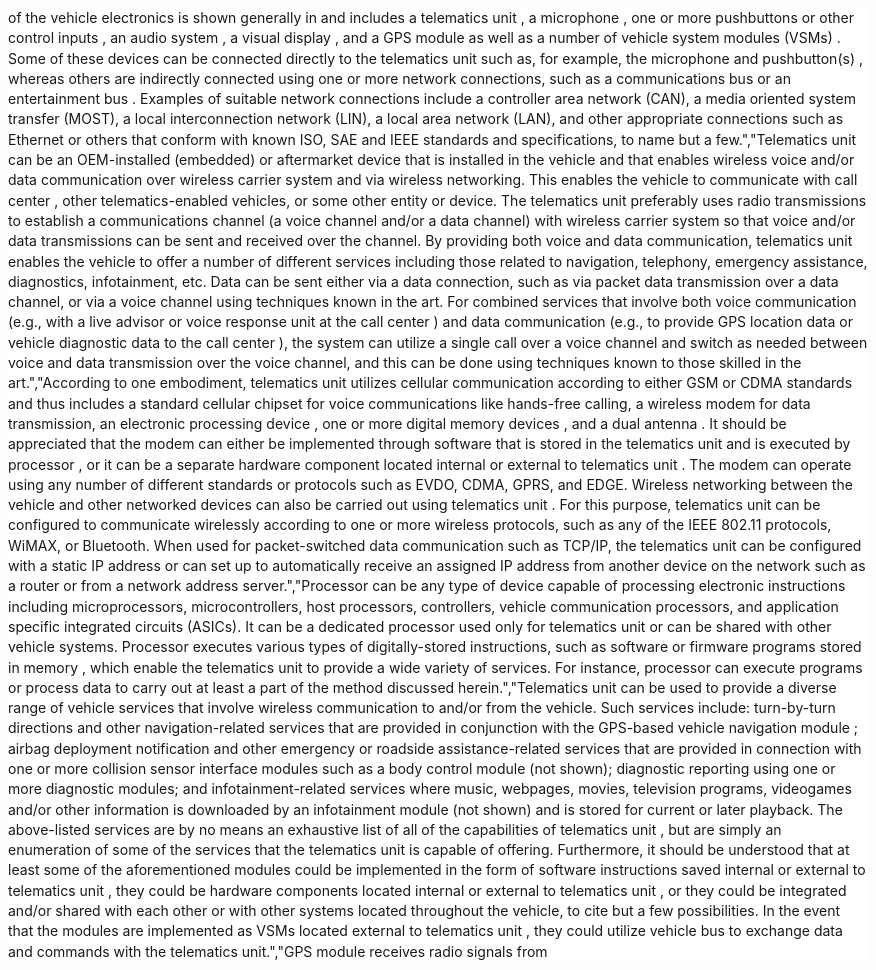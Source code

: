 of the vehicle electronics  is shown generally in  and includes a telematics unit , a microphone , one or more pushbuttons or other control inputs , an audio system , a visual display , and a GPS module  as well as a number of vehicle system modules (VSMs) . Some of these devices can be connected directly to the telematics unit such as, for example, the microphone  and pushbutton(s) , whereas others are indirectly connected using one or more network connections, such as a communications bus  or an entertainment bus . Examples of suitable network connections include a controller area network (CAN), a media oriented system transfer (MOST), a local interconnection network (LIN), a local area network (LAN), and other appropriate connections such as Ethernet or others that conform with known ISO, SAE and IEEE standards and specifications, to name but a few.","Telematics unit  can be an OEM-installed (embedded) or aftermarket device that is installed in the vehicle and that enables wireless voice and\/or data communication over wireless carrier system  and via wireless networking. This enables the vehicle to communicate with call center , other telematics-enabled vehicles, or some other entity or device. The telematics unit preferably uses radio transmissions to establish a communications channel (a voice channel and\/or a data channel) with wireless carrier system  so that voice and\/or data transmissions can be sent and received over the channel. By providing both voice and data communication, telematics unit  enables the vehicle to offer a number of different services including those related to navigation, telephony, emergency assistance, diagnostics, infotainment, etc. Data can be sent either via a data connection, such as via packet data transmission over a data channel, or via a voice channel using techniques known in the art. For combined services that involve both voice communication (e.g., with a live advisor or voice response unit at the call center ) and data communication (e.g., to provide GPS location data or vehicle diagnostic data to the call center ), the system can utilize a single call over a voice channel and switch as needed between voice and data transmission over the voice channel, and this can be done using techniques known to those skilled in the art.","According to one embodiment, telematics unit  utilizes cellular communication according to either GSM or CDMA standards and thus includes a standard cellular chipset  for voice communications like hands-free calling, a wireless modem for data transmission, an electronic processing device , one or more digital memory devices , and a dual antenna . It should be appreciated that the modem can either be implemented through software that is stored in the telematics unit and is executed by processor , or it can be a separate hardware component located internal or external to telematics unit . The modem can operate using any number of different standards or protocols such as EVDO, CDMA, GPRS, and EDGE. Wireless networking between the vehicle and other networked devices can also be carried out using telematics unit . For this purpose, telematics unit  can be configured to communicate wirelessly according to one or more wireless protocols, such as any of the IEEE 802.11 protocols, WiMAX, or Bluetooth. When used for packet-switched data communication such as TCP\/IP, the telematics unit can be configured with a static IP address or can set up to automatically receive an assigned IP address from another device on the network such as a router or from a network address server.","Processor  can be any type of device capable of processing electronic instructions including microprocessors, microcontrollers, host processors, controllers, vehicle communication processors, and application specific integrated circuits (ASICs). It can be a dedicated processor used only for telematics unit  or can be shared with other vehicle systems. Processor  executes various types of digitally-stored instructions, such as software or firmware programs stored in memory , which enable the telematics unit to provide a wide variety of services. For instance, processor  can execute programs or process data to carry out at least a part of the method discussed herein.","Telematics unit  can be used to provide a diverse range of vehicle services that involve wireless communication to and\/or from the vehicle. Such services include: turn-by-turn directions and other navigation-related services that are provided in conjunction with the GPS-based vehicle navigation module ; airbag deployment notification and other emergency or roadside assistance-related services that are provided in connection with one or more collision sensor interface modules such as a body control module (not shown); diagnostic reporting using one or more diagnostic modules; and infotainment-related services where music, webpages, movies, television programs, videogames and\/or other information is downloaded by an infotainment module (not shown) and is stored for current or later playback. The above-listed services are by no means an exhaustive list of all of the capabilities of telematics unit , but are simply an enumeration of some of the services that the telematics unit is capable of offering. Furthermore, it should be understood that at least some of the aforementioned modules could be implemented in the form of software instructions saved internal or external to telematics unit , they could be hardware components located internal or external to telematics unit , or they could be integrated and\/or shared with each other or with other systems located throughout the vehicle, to cite but a few possibilities. In the event that the modules are implemented as VSMs  located external to telematics unit , they could utilize vehicle bus  to exchange data and commands with the telematics unit.","GPS module  receives radio signals from